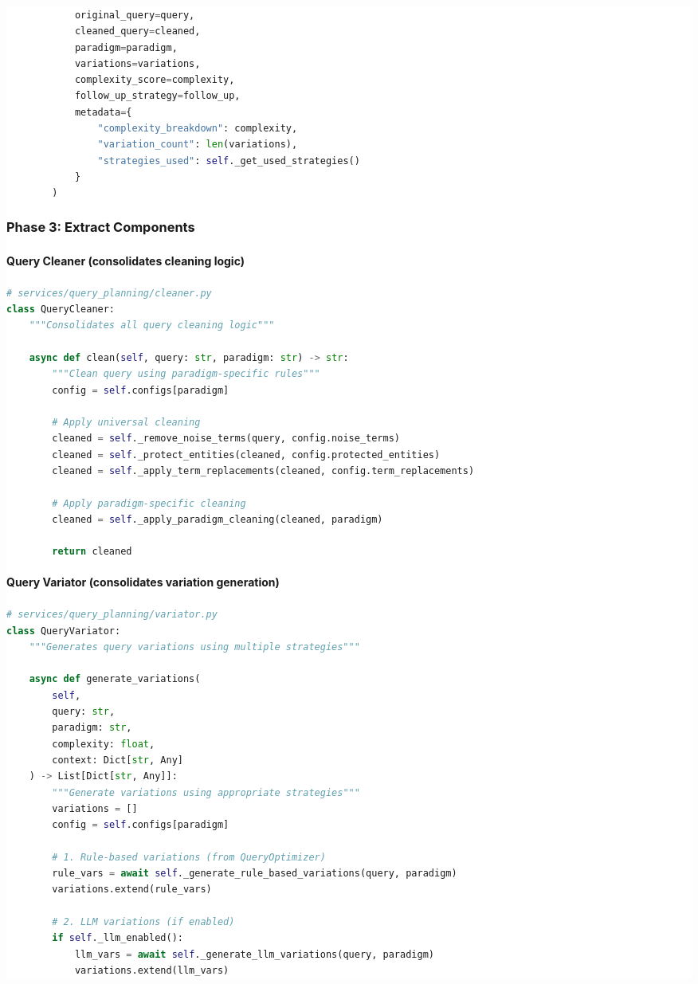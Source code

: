 ```python
            original_query=query,
            cleaned_query=cleaned,
            paradigm=paradigm,
            variations=variations,
            complexity_score=complexity,
            follow_up_strategy=follow_up,
            metadata={
                "complexity_breakdown": complexity,
                "variation_count": len(variations),
                "strategies_used": self._get_used_strategies()
            }
        )
```

### Phase 3: Extract Components

#### Query Cleaner (consolidates cleaning logic)
```python
# services/query_planning/cleaner.py
class QueryCleaner:
    """Consolidates all query cleaning logic"""

    async def clean(self, query: str, paradigm: str) -> str:
        """Clean query using paradigm-specific rules"""
        config = self.configs[paradigm]

        # Apply universal cleaning
        cleaned = self._remove_noise_terms(query, config.noise_terms)
        cleaned = self._protect_entities(cleaned, config.protected_entities)
        cleaned = self._apply_term_replacements(cleaned, config.term_replacements)

        # Apply paradigm-specific cleaning
        cleaned = self._apply_paradigm_cleaning(cleaned, paradigm)

        return cleaned
```

#### Query Variator (consolidates variation generation)
```python
# services/query_planning/variator.py
class QueryVariator:
    """Generates query variations using multiple strategies"""

    async def generate_variations(
        self,
        query: str,
        paradigm: str,
        complexity: float,
        context: Dict[str, Any]
    ) -> List[Dict[str, Any]]:
        """Generate variations using appropriate strategies"""
        variations = []
        config = self.configs[paradigm]

        # 1. Rule-based variations (from QueryOptimizer)
        rule_vars = await self._generate_rule_based_variations(query, paradigm)
        variations.extend(rule_vars)

        # 2. LLM variations (if enabled)
        if self._llm_enabled():
            llm_vars = await self._generate_llm_variations(query, paradigm)
            variations.extend(llm_vars)

```